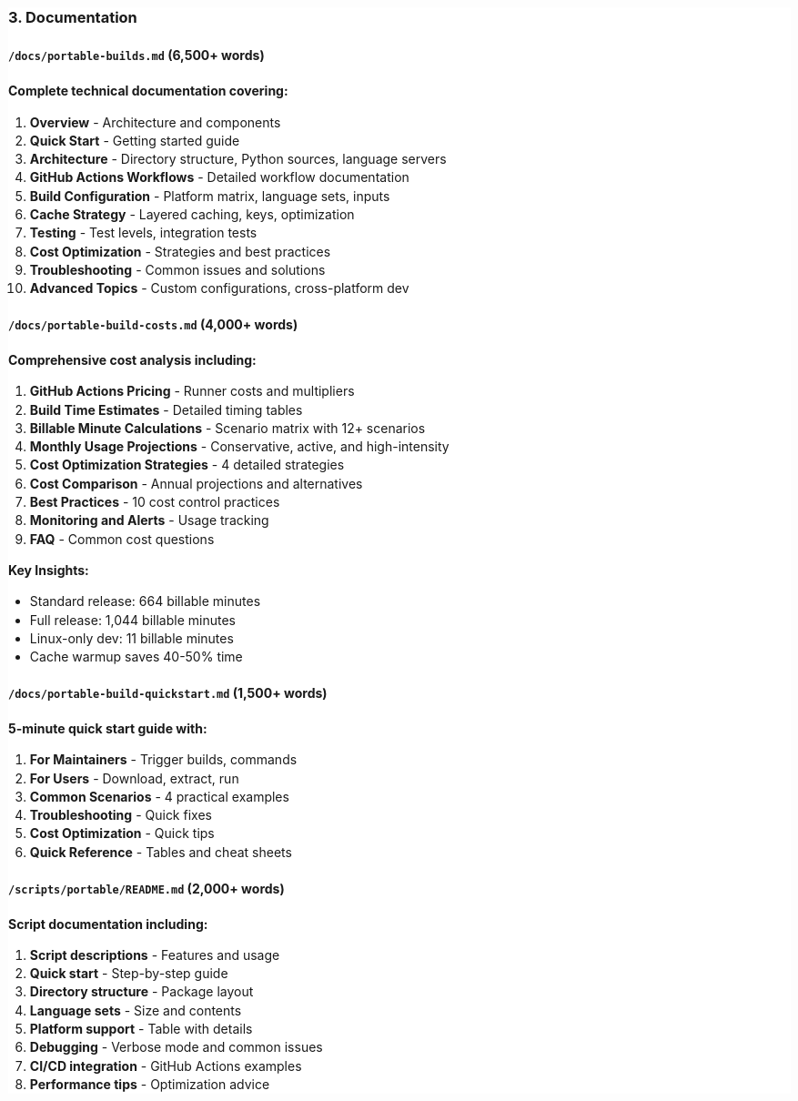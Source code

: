 ### 3. Documentation

#### `/docs/portable-builds.md` (6,500+ words)
**Complete technical documentation covering:**

1. **Overview** - Architecture and components
2. **Quick Start** - Getting started guide
3. **Architecture** - Directory structure, Python sources, language servers
4. **GitHub Actions Workflows** - Detailed workflow documentation
5. **Build Configuration** - Platform matrix, language sets, inputs
6. **Cache Strategy** - Layered caching, keys, optimization
7. **Testing** - Test levels, integration tests
8. **Cost Optimization** - Strategies and best practices
9. **Troubleshooting** - Common issues and solutions
10. **Advanced Topics** - Custom configurations, cross-platform dev

#### `/docs/portable-build-costs.md` (4,000+ words)
**Comprehensive cost analysis including:**

1. **GitHub Actions Pricing** - Runner costs and multipliers
2. **Build Time Estimates** - Detailed timing tables
3. **Billable Minute Calculations** - Scenario matrix with 12+ scenarios
4. **Monthly Usage Projections** - Conservative, active, and high-intensity
5. **Cost Optimization Strategies** - 4 detailed strategies
6. **Cost Comparison** - Annual projections and alternatives
7. **Best Practices** - 10 cost control practices
8. **Monitoring and Alerts** - Usage tracking
9. **FAQ** - Common cost questions

**Key Insights:**
- Standard release: 664 billable minutes
- Full release: 1,044 billable minutes
- Linux-only dev: 11 billable minutes
- Cache warmup saves 40-50% time

#### `/docs/portable-build-quickstart.md` (1,500+ words)
**5-minute quick start guide with:**

1. **For Maintainers** - Trigger builds, commands
2. **For Users** - Download, extract, run
3. **Common Scenarios** - 4 practical examples
4. **Troubleshooting** - Quick fixes
5. **Cost Optimization** - Quick tips
6. **Quick Reference** - Tables and cheat sheets

#### `/scripts/portable/README.md` (2,000+ words)
**Script documentation including:**

1. **Script descriptions** - Features and usage
2. **Quick start** - Step-by-step guide
3. **Directory structure** - Package layout
4. **Language sets** - Size and contents
5. **Platform support** - Table with details
6. **Debugging** - Verbose mode and common issues
7. **CI/CD integration** - GitHub Actions examples
8. **Performance tips** - Optimization advice
